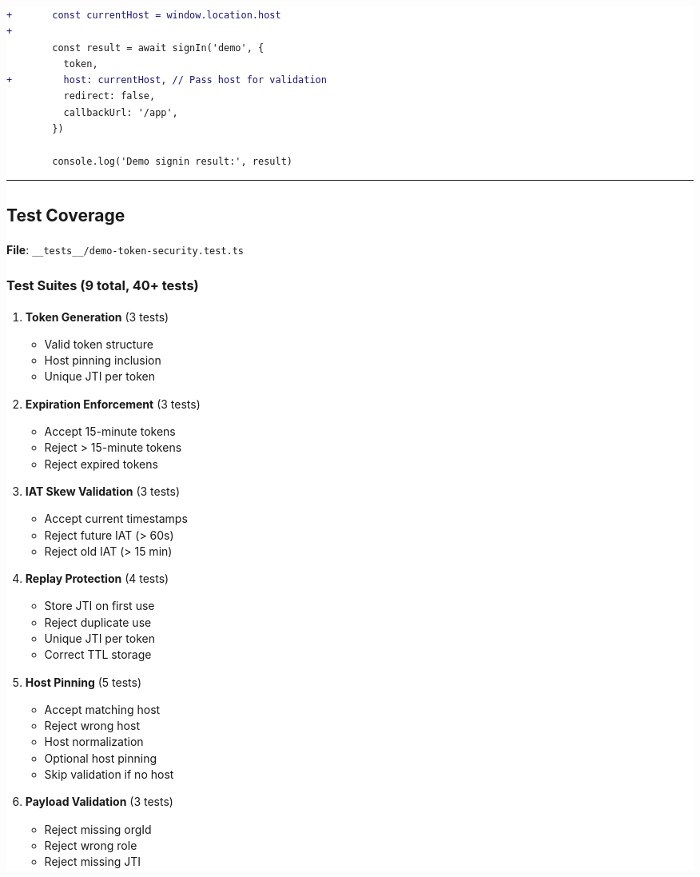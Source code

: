 ```diff
+       const currentHost = window.location.host
+
        const result = await signIn('demo', {
          token,
+         host: currentHost, // Pass host for validation
          redirect: false,
          callbackUrl: '/app',
        })

        console.log('Demo signin result:', result)
```

---

## Test Coverage

**File**: `__tests__/demo-token-security.test.ts`

### Test Suites (9 total, 40+ tests)

1. **Token Generation** (3 tests)
   - Valid token structure
   - Host pinning inclusion
   - Unique JTI per token

2. **Expiration Enforcement** (3 tests)
   - Accept 15-minute tokens
   - Reject > 15-minute tokens
   - Reject expired tokens

3. **IAT Skew Validation** (3 tests)
   - Accept current timestamps
   - Reject future IAT (> 60s)
   - Reject old IAT (> 15 min)

4. **Replay Protection** (4 tests)
   - Store JTI on first use
   - Reject duplicate use
   - Unique JTI per token
   - Correct TTL storage

5. **Host Pinning** (5 tests)
   - Accept matching host
   - Reject wrong host
   - Host normalization
   - Optional host pinning
   - Skip validation if no host

6. **Payload Validation** (3 tests)
   - Reject missing orgId
   - Reject wrong role
   - Reject missing JTI
